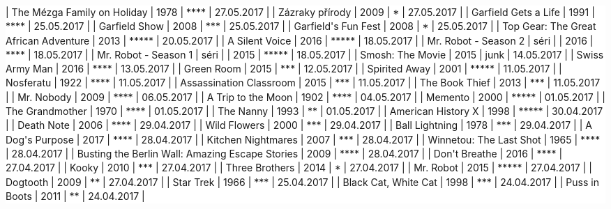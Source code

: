 | The Mézga Family on Holiday | 1978  |	**** 	| 27.05.2017 |
| Zázraky přírody | 2009  |	* 	| 27.05.2017 |
| Garfield Gets a Life | 1991  |	**** 	| 25.05.2017 |
| Garfield Show | 2008  |	*** 	| 25.05.2017 |
| Garfield's Fun Fest | 2008  |	* 	| 25.05.2017 |
| Top Gear: The Great African Adventure | 2013  |	***** 	| 20.05.2017 |
| A Silent Voice | 2016  |	***** 	| 18.05.2017 |
| Mr. Robot - Season 2 | séri | | 2016  |	**** 	| 18.05.2017 |
| Mr. Robot - Season 1 | séri | | 2015  |	***** 	| 18.05.2017 |
| Smosh: The Movie | 2015  	| junk | 	14.05.2017 |
| Swiss Army Man | 2016  |	**** 	| 13.05.2017 |
| Green Room | 2015  |	*** 	| 12.05.2017 |
| Spirited Away | 2001  |	***** 	| 11.05.2017 |
| Nosferatu | 1922  |	**** 	| 11.05.2017 |
| Assassination Classroom | 2015  |	*** 	| 11.05.2017 |
| The Book Thief | 2013  |	*** 	| 11.05.2017 |
| Mr. Nobody | 2009  |	**** 	| 06.05.2017 |
| A Trip to the Moon | 1902  |	**** 	| 04.05.2017 |
| Memento | 2000  |	***** 	| 01.05.2017 |
| The Grandmother | 1970  |	**** 	| 01.05.2017 |
| The Nanny | 1993  |	** 	| 01.05.2017 |
| American History X | 1998  |	***** 	| 30.04.2017 |
| Death Note | 2006  |	**** 	| 29.04.2017 |
| Wild Flowers | 2000  |	*** 	| 29.04.2017 |
| Ball Lightning | 1978  |	*** 	| 29.04.2017 |
| A Dog's Purpose | 2017  |	**** 	| 28.04.2017 |
| Kitchen Nightmares | 2007  |	*** 	| 28.04.2017 |
| Winnetou: The Last Shot | 1965  |	**** 	| 28.04.2017 |
| Busting the Berlin Wall: Amazing Escape Stories | 2009  |	**** 	| 28.04.2017 |
| Don't Breathe | 2016  |	**** 	| 27.04.2017 |
| Kooky | 2010  |	*** 	| 27.04.2017 |
| Three Brothers | 2014  |	* 	| 27.04.2017 |
| Mr. Robot | 2015  |	***** 	| 27.04.2017 |
| Dogtooth | 2009  |	** 	| 27.04.2017 |
| Star Trek | 1966  |	*** 	| 25.04.2017 |
| Black Cat, White Cat | 1998  |	*** 	| 24.04.2017 |
| Puss in Boots | 2011  |	** 	| 24.04.2017 |